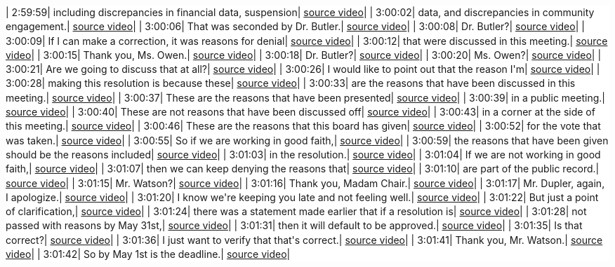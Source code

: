 | 2:59:59| including discrepancies in financial data, suspension| [source video](https://archive.org/details/school-board-264-230406?start=10799)|
| 3:00:02| data, and discrepancies in community engagement.| [source video](https://archive.org/details/school-board-264-230406?start=10802)|
| 3:00:06| That was seconded by Dr. Butler.| [source video](https://archive.org/details/school-board-264-230406?start=10806)|
| 3:00:08| Dr. Butler?| [source video](https://archive.org/details/school-board-264-230406?start=10808)|
| 3:00:09| If I can make a correction, it was reasons for denial| [source video](https://archive.org/details/school-board-264-230406?start=10809)|
| 3:00:12| that were discussed in this meeting.| [source video](https://archive.org/details/school-board-264-230406?start=10812)|
| 3:00:15| Thank you, Ms. Owen.| [source video](https://archive.org/details/school-board-264-230406?start=10815)|
| 3:00:18| Dr. Butler?| [source video](https://archive.org/details/school-board-264-230406?start=10818)|
| 3:00:20| Ms. Owen?| [source video](https://archive.org/details/school-board-264-230406?start=10820)|
| 3:00:21| Are we going to discuss that at all?| [source video](https://archive.org/details/school-board-264-230406?start=10821)|
| 3:00:26| I would like to point out that the reason I'm| [source video](https://archive.org/details/school-board-264-230406?start=10826)|
| 3:00:28| making this resolution is because these| [source video](https://archive.org/details/school-board-264-230406?start=10828)|
| 3:00:33| are the reasons that have been discussed in this meeting.| [source video](https://archive.org/details/school-board-264-230406?start=10833)|
| 3:00:37| These are the reasons that have been presented| [source video](https://archive.org/details/school-board-264-230406?start=10837)|
| 3:00:39| in a public meeting.| [source video](https://archive.org/details/school-board-264-230406?start=10839)|
| 3:00:40| These are not reasons that have been discussed off| [source video](https://archive.org/details/school-board-264-230406?start=10840)|
| 3:00:43| in a corner at the side of this meeting.| [source video](https://archive.org/details/school-board-264-230406?start=10843)|
| 3:00:46| These are the reasons that this board has given| [source video](https://archive.org/details/school-board-264-230406?start=10846)|
| 3:00:52| for the vote that was taken.| [source video](https://archive.org/details/school-board-264-230406?start=10852)|
| 3:00:55| So if we are working in good faith,| [source video](https://archive.org/details/school-board-264-230406?start=10855)|
| 3:00:59| the reasons that have been given should be the reasons included| [source video](https://archive.org/details/school-board-264-230406?start=10859)|
| 3:01:03| in the resolution.| [source video](https://archive.org/details/school-board-264-230406?start=10863)|
| 3:01:04| If we are not working in good faith,| [source video](https://archive.org/details/school-board-264-230406?start=10864)|
| 3:01:07| then we can keep denying the reasons that| [source video](https://archive.org/details/school-board-264-230406?start=10867)|
| 3:01:10| are part of the public record.| [source video](https://archive.org/details/school-board-264-230406?start=10870)|
| 3:01:15| Mr. Watson?| [source video](https://archive.org/details/school-board-264-230406?start=10875)|
| 3:01:16| Thank you, Madam Chair.| [source video](https://archive.org/details/school-board-264-230406?start=10876)|
| 3:01:17| Mr. Dupler, again, I apologize.| [source video](https://archive.org/details/school-board-264-230406?start=10877)|
| 3:01:20| I know we're keeping you late and not feeling well.| [source video](https://archive.org/details/school-board-264-230406?start=10880)|
| 3:01:22| But just a point of clarification,| [source video](https://archive.org/details/school-board-264-230406?start=10882)|
| 3:01:24| there was a statement made earlier that if a resolution is| [source video](https://archive.org/details/school-board-264-230406?start=10884)|
| 3:01:28| not passed with reasons by May 31st,| [source video](https://archive.org/details/school-board-264-230406?start=10888)|
| 3:01:31| then it will default to be approved.| [source video](https://archive.org/details/school-board-264-230406?start=10891)|
| 3:01:35| Is that correct?| [source video](https://archive.org/details/school-board-264-230406?start=10895)|
| 3:01:36| I just want to verify that that's correct.| [source video](https://archive.org/details/school-board-264-230406?start=10896)|
| 3:01:41| Thank you, Mr. Watson.| [source video](https://archive.org/details/school-board-264-230406?start=10901)|
| 3:01:42| So by May 1st is the deadline.| [source video](https://archive.org/details/school-board-264-230406?start=10902)|